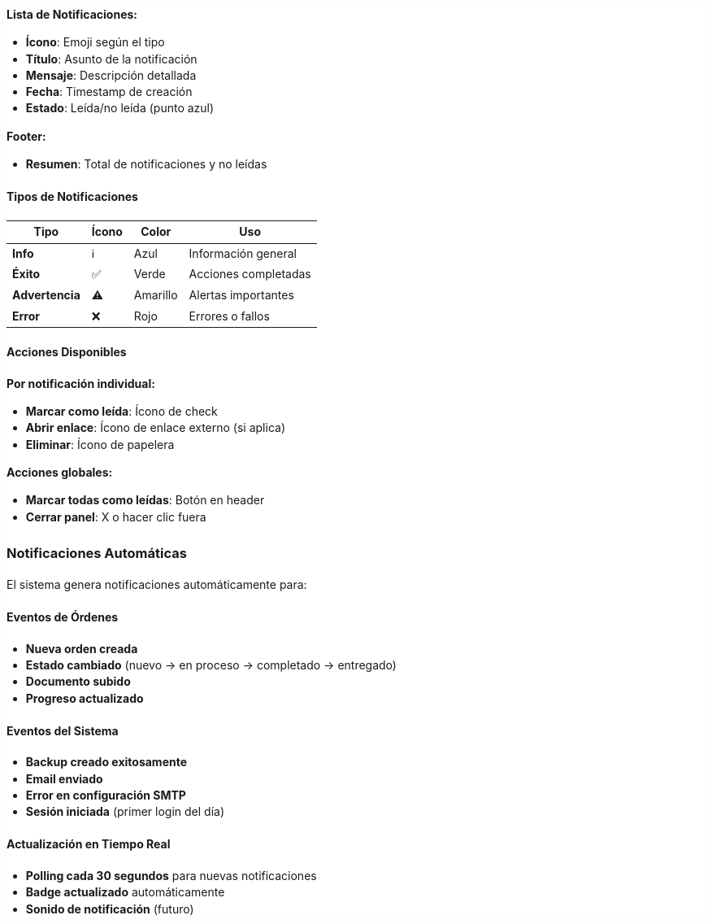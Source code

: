 **Lista de Notificaciones:**
- **Ícono**: Emoji según el tipo
- **Título**: Asunto de la notificación
- **Mensaje**: Descripción detallada
- **Fecha**: Timestamp de creación
- **Estado**: Leída/no leída (punto azul)

**Footer:**
- **Resumen**: Total de notificaciones y no leídas

#### Tipos de Notificaciones

| Tipo | Ícono | Color | Uso |
|------|-------|-------|-----|
| **Info** | ℹ️ | Azul | Información general |
| **Éxito** | ✅ | Verde | Acciones completadas |
| **Advertencia** | ⚠️ | Amarillo | Alertas importantes |
| **Error** | ❌ | Rojo | Errores o fallos |

#### Acciones Disponibles

**Por notificación individual:**
- **Marcar como leída**: Ícono de check
- **Abrir enlace**: Ícono de enlace externo (si aplica)
- **Eliminar**: Ícono de papelera

**Acciones globales:**
- **Marcar todas como leídas**: Botón en header
- **Cerrar panel**: X o hacer clic fuera

### Notificaciones Automáticas

El sistema genera notificaciones automáticamente para:

#### Eventos de Órdenes
- **Nueva orden creada**
- **Estado cambiado** (nuevo → en proceso → completado → entregado)
- **Documento subido**
- **Progreso actualizado**

#### Eventos del Sistema
- **Backup creado exitosamente**
- **Email enviado**
- **Error en configuración SMTP**
- **Sesión iniciada** (primer login del día)

#### Actualización en Tiempo Real
- **Polling cada 30 segundos** para nuevas notificaciones
- **Badge actualizado** automáticamente
- **Sonido de notificación** (futuro)
